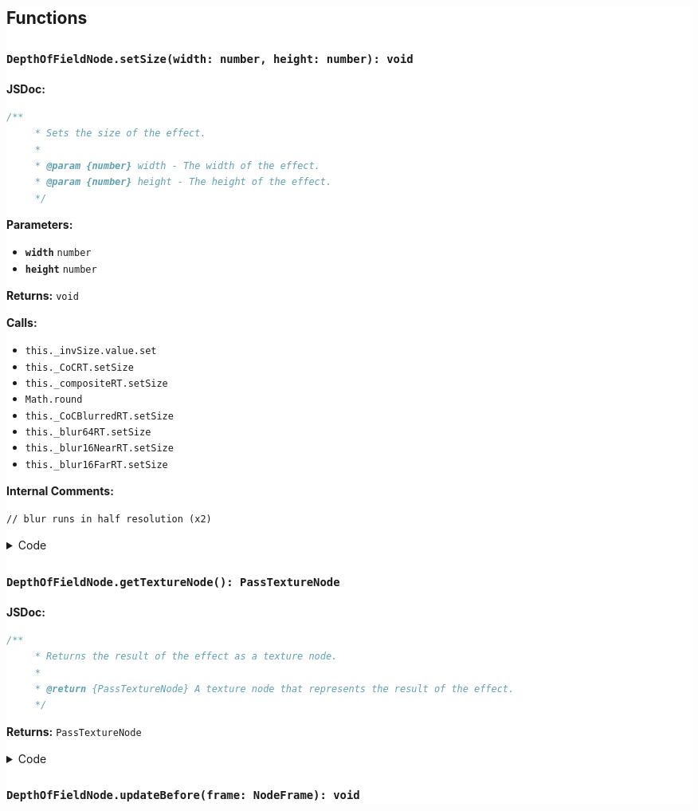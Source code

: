 ## Functions

### `DepthOfFieldNode.setSize(width: number, height: number): void`

**JSDoc:**
```typescript
/**
	 * Sets the size of the effect.
	 *
	 * @param {number} width - The width of the effect.
	 * @param {number} height - The height of the effect.
	 */
```

**Parameters:**

- **`width`** `number`
- **`height`** `number`

**Returns:** `void`

**Calls:**

- `this._invSize.value.set`
- `this._CoCRT.setSize`
- `this._compositeRT.setSize`
- `Math.round`
- `this._CoCBlurredRT.setSize`
- `this._blur64RT.setSize`
- `this._blur16NearRT.setSize`
- `this._blur16FarRT.setSize`

**Internal Comments:**
```
// blur runs in half resolution (x2)
```

<details><summary>Code</summary></details>

### `DepthOfFieldNode.getTextureNode(): PassTextureNode`

**JSDoc:**
```typescript
/**
	 * Returns the result of the effect as a texture node.
	 *
	 * @return {PassTextureNode} A texture node that represents the result of the effect.
	 */
```

**Returns:** `PassTextureNode`

<details><summary>Code</summary></details>

### `DepthOfFieldNode.updateBefore(frame: NodeFrame): void`
